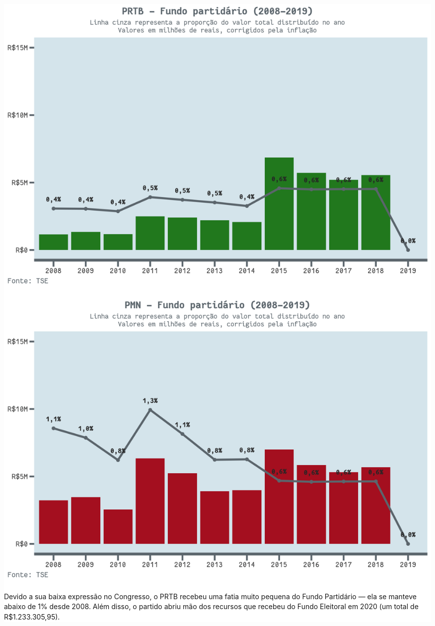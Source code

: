 <p><img src="/assets/post_images/prtbpmn_files/figure-html/unnamed-chunk-9-1.png" width="864" /></p>
<p><img src="/assets/post_images/prtbpmn_files/figure-html/unnamed-chunk-10-1.png" width="864" /></p>
<p>Devido a sua baixa expressão no Congresso, o PRTB recebeu uma fatia muito pequena do Fundo Partidário — ela se manteve abaixo de 1% desde 2008. Além disso, o partido abriu mão dos recursos que recebeu do Fundo Eleitoral em 2020 (um total de R$1.233.305,95).</p>